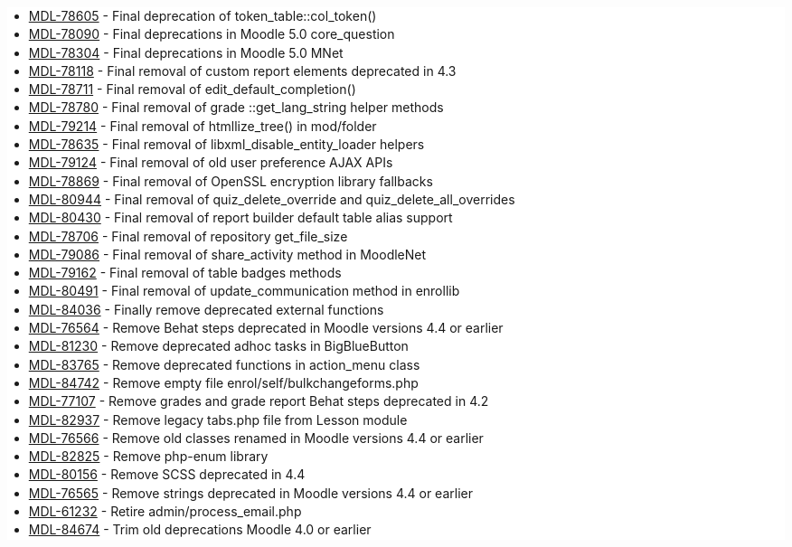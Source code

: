 - [MDL-78605](https://moodle.atlassian.net/browse/MDL-78605) - Final deprecation of token_table::col_token()
- [MDL-78090](https://moodle.atlassian.net/browse/MDL-78090) - Final deprecations in Moodle 5.0 core_question
- [MDL-78304](https://moodle.atlassian.net/browse/MDL-78304) - Final deprecations in Moodle 5.0 MNet
- [MDL-78118](https://moodle.atlassian.net/browse/MDL-78118) - Final removal of custom report elements deprecated in 4.3
- [MDL-78711](https://moodle.atlassian.net/browse/MDL-78711) - Final removal of edit_default_completion()
- [MDL-78780](https://moodle.atlassian.net/browse/MDL-78780) - Final removal of grade ::get_lang_string helper methods
- [MDL-79214](https://moodle.atlassian.net/browse/MDL-79214) - Final removal of htmllize_tree() in mod/folder
- [MDL-78635](https://moodle.atlassian.net/browse/MDL-78635) - Final removal of libxml_disable_entity_loader helpers
- [MDL-79124](https://moodle.atlassian.net/browse/MDL-79124) - Final removal of old user preference AJAX APIs
- [MDL-78869](https://moodle.atlassian.net/browse/MDL-78869) - Final removal of OpenSSL encryption library fallbacks
- [MDL-80944](https://moodle.atlassian.net/browse/MDL-80944) - Final removal of quiz_delete_override and quiz_delete_all_overrides
- [MDL-80430](https://moodle.atlassian.net/browse/MDL-80430) - Final removal of report builder default table alias support
- [MDL-78706](https://moodle.atlassian.net/browse/MDL-78706) - Final removal of repository get_file_size
- [MDL-79086](https://moodle.atlassian.net/browse/MDL-79086) - Final removal of share_activity method in MoodleNet
- [MDL-79162](https://moodle.atlassian.net/browse/MDL-79162) - Final removal of table badges methods
- [MDL-80491](https://moodle.atlassian.net/browse/MDL-80491) - Final removal of update_communication method in enrollib
- [MDL-84036](https://moodle.atlassian.net/browse/MDL-84036) - Finally remove deprecated external functions
- [MDL-76564](https://moodle.atlassian.net/browse/MDL-76564) - Remove Behat steps deprecated in Moodle versions 4.4 or earlier
- [MDL-81230](https://moodle.atlassian.net/browse/MDL-81230) - Remove deprecated adhoc tasks in BigBlueButton
- [MDL-83765](https://moodle.atlassian.net/browse/MDL-83765) - Remove deprecated functions in action_menu class
- [MDL-84742](https://moodle.atlassian.net/browse/MDL-84742) - Remove empty file enrol/self/bulkchangeforms.php
- [MDL-77107](https://moodle.atlassian.net/browse/MDL-77107) - Remove grades and grade report Behat steps deprecated in 4.2
- [MDL-82937](https://moodle.atlassian.net/browse/MDL-82937) - Remove legacy tabs.php file from Lesson module
- [MDL-76566](https://moodle.atlassian.net/browse/MDL-76566) - Remove old classes renamed in Moodle versions 4.4 or earlier
- [MDL-82825](https://moodle.atlassian.net/browse/MDL-82825) - Remove php-enum library
- [MDL-80156](https://moodle.atlassian.net/browse/MDL-80156) - Remove SCSS deprecated in 4.4
- [MDL-76565](https://moodle.atlassian.net/browse/MDL-76565) - Remove strings deprecated in Moodle versions 4.4 or earlier
- [MDL-61232](https://moodle.atlassian.net/browse/MDL-61232) - Retire admin/process_email.php
- [MDL-84674](https://moodle.atlassian.net/browse/MDL-84674) - Trim old deprecations Moodle 4.0 or earlier
